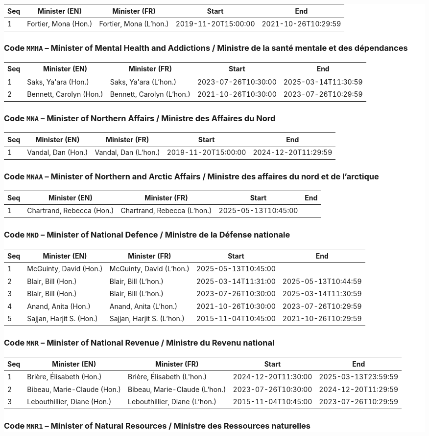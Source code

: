 | Seq | Minister (EN) | Minister (FR) | Start | End |
|-----|---------------|---------------|-------|-----|
| 1 | Fortier, Mona (Hon.) | Fortier, Mona (L’hon.) | 2019-11-20T15:00:00 | 2021-10-26T10:29:59 |
### Code `MMHA` – Minister of Mental Health and Addictions / Ministre de la santé mentale et des dépendances

| Seq | Minister (EN) | Minister (FR) | Start | End |
|-----|---------------|---------------|-------|-----|
| 1 | Saks, Ya'ara (Hon.) | Saks, Ya'ara (L’hon.) | 2023-07-26T10:30:00 | 2025-03-14T11:30:59 |
| 2 | Bennett, Carolyn (Hon.) | Bennett, Carolyn (L’hon.) | 2021-10-26T10:30:00 | 2023-07-26T10:29:59 |
### Code `MNA` – Minister of Northern Affairs / Ministre des Affaires du Nord

| Seq | Minister (EN) | Minister (FR) | Start | End |
|-----|---------------|---------------|-------|-----|
| 1 | Vandal, Dan (Hon.) | Vandal, Dan (L’hon.) | 2019-11-20T15:00:00 | 2024-12-20T11:29:59 |
### Code `MNAA` – Minister of Northern and Arctic Affairs / Ministre des affaires du nord et de l’arctique

| Seq | Minister (EN) | Minister (FR) | Start | End |
|-----|---------------|---------------|-------|-----|
| 1 | Chartrand, Rebecca (Hon.) | Chartrand, Rebecca (L’hon.) | 2025-05-13T10:45:00 |  |
### Code `MND` – Minister of National Defence / Ministre de la Défense nationale

| Seq | Minister (EN) | Minister (FR) | Start | End |
|-----|---------------|---------------|-------|-----|
| 1 | McGuinty, David (Hon.) | McGuinty, David (L’hon.) | 2025-05-13T10:45:00 |  |
| 2 | Blair, Bill (Hon.) | Blair, Bill (L’hon.) | 2025-03-14T11:31:00 | 2025-05-13T10:44:59 |
| 3 | Blair, Bill (Hon.) | Blair, Bill (L’hon.) | 2023-07-26T10:30:00 | 2025-03-14T11:30:59 |
| 4 | Anand, Anita (Hon.) | Anand, Anita (L’hon.) | 2021-10-26T10:30:00 | 2023-07-26T10:29:59 |
| 5 | Sajjan, Harjit S. (Hon.) | Sajjan, Harjit S. (L’hon.) | 2015-11-04T10:45:00 | 2021-10-26T10:29:59 |
### Code `MNR` – Minister of National Revenue / Ministre du Revenu national

| Seq | Minister (EN) | Minister (FR) | Start | End |
|-----|---------------|---------------|-------|-----|
| 1 | Brière, Élisabeth (Hon.) | Brière, Élisabeth (L'hon.) | 2024-12-20T11:30:00 | 2025-03-13T23:59:59 |
| 2 | Bibeau, Marie-Claude (Hon.) | Bibeau, Marie-Claude (L’hon.) | 2023-07-26T10:30:00 | 2024-12-20T11:29:59 |
| 3 | Lebouthillier, Diane (Hon.) | Lebouthillier, Diane (L’hon.) | 2015-11-04T10:45:00 | 2023-07-26T10:29:59 |
### Code `MNR1` – Minister of Natural Resources / Ministre des Ressources naturelles
